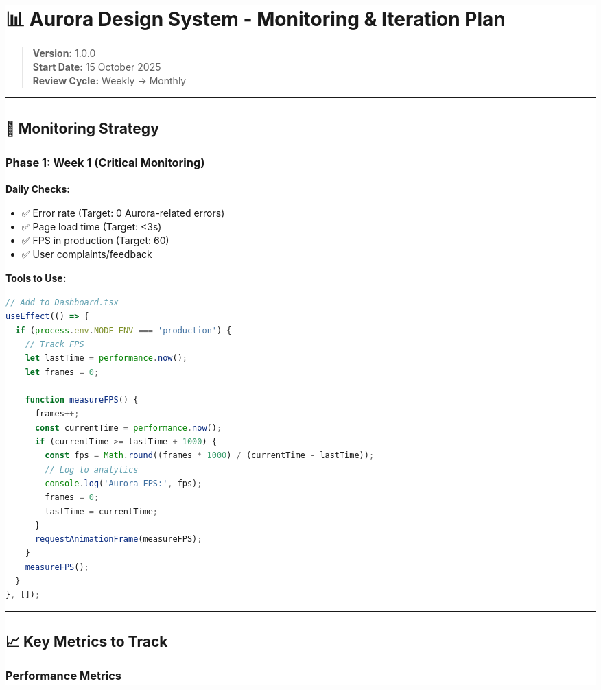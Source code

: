 # 📊 Aurora Design System - Monitoring & Iteration Plan

> **Version:** 1.0.0  
> **Start Date:** 15 October 2025  
> **Review Cycle:** Weekly → Monthly  

---

## 🎯 Monitoring Strategy

### Phase 1: Week 1 (Critical Monitoring)

**Daily Checks:**

- ✅ Error rate (Target: 0 Aurora-related errors)
- ✅ Page load time (Target: <3s)
- ✅ FPS in production (Target: 60)
- ✅ User complaints/feedback

**Tools to Use:**

```javascript
// Add to Dashboard.tsx
useEffect(() => {
  if (process.env.NODE_ENV === 'production') {
    // Track FPS
    let lastTime = performance.now();
    let frames = 0;
    
    function measureFPS() {
      frames++;
      const currentTime = performance.now();
      if (currentTime >= lastTime + 1000) {
        const fps = Math.round((frames * 1000) / (currentTime - lastTime));
        // Log to analytics
        console.log('Aurora FPS:', fps);
        frames = 0;
        lastTime = currentTime;
      }
      requestAnimationFrame(measureFPS);
    }
    measureFPS();
  }
}, []);
```

---

## 📈 Key Metrics to Track

### Performance Metrics
